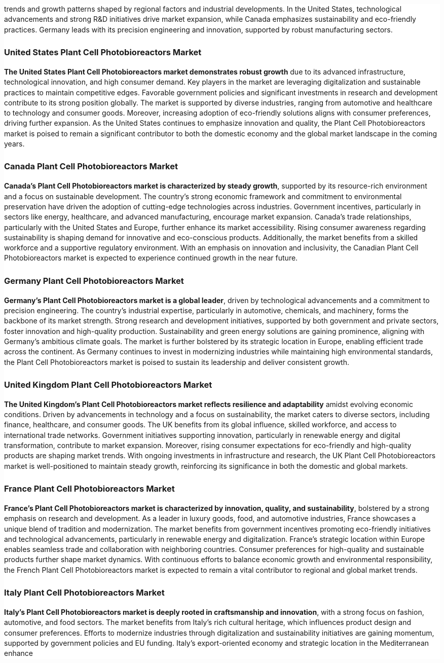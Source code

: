trends and growth patterns shaped by regional factors and industrial developments. In the United States, technological advancements and strong R&amp;D initiatives drive market expansion, while Canada emphasizes sustainability and eco-friendly practices. Germany leads with its precision engineering and innovation, supported by robust manufacturing sectors.</span></em></p></blockquote><h3><strong>United States Plant Cell Photobioreactors Market</strong></h3><p><strong>The United States Plant Cell Photobioreactors market demonstrates robust growth</strong> due to its advanced infrastructure, technological innovation, and high consumer demand. Key players in the market are leveraging digitalization and sustainable practices to maintain competitive edges. Favorable government policies and significant investments in research and development contribute to its strong position globally. The market is supported by diverse industries, ranging from automotive and healthcare to technology and consumer goods. Moreover, increasing adoption of eco-friendly solutions aligns with consumer preferences, driving further expansion. As the United States continues to emphasize innovation and quality, the Plant Cell Photobioreactors market is poised to remain a significant contributor to both the domestic economy and the global market landscape in the coming years.</p><h3><strong>Canada Plant Cell Photobioreactors Market</strong></h3><p><strong>Canada&rsquo;s Plant Cell Photobioreactors market is characterized by steady growth</strong>, supported by its resource-rich environment and a focus on sustainable development. The country&rsquo;s strong economic framework and commitment to environmental preservation have driven the adoption of cutting-edge technologies across industries. Government incentives, particularly in sectors like energy, healthcare, and advanced manufacturing, encourage market expansion. Canada&rsquo;s trade relationships, particularly with the United States and Europe, further enhance its market accessibility. Rising consumer awareness regarding sustainability is shaping demand for innovative and eco-conscious products. Additionally, the market benefits from a skilled workforce and a supportive regulatory environment. With an emphasis on innovation and inclusivity, the Canadian Plant Cell Photobioreactors market is expected to experience continued growth in the near future.</p><h3><strong>Germany Plant Cell Photobioreactors Market</strong></h3><p><strong>Germany&rsquo;s Plant Cell Photobioreactors market is a global leader</strong>, driven by technological advancements and a commitment to precision engineering. The country&rsquo;s industrial expertise, particularly in automotive, chemicals, and machinery, forms the backbone of its market strength. Strong research and development initiatives, supported by both government and private sectors, foster innovation and high-quality production. Sustainability and green energy solutions are gaining prominence, aligning with Germany&rsquo;s ambitious climate goals. The market is further bolstered by its strategic location in Europe, enabling efficient trade across the continent. As Germany continues to invest in modernizing industries while maintaining high environmental standards, the Plant Cell Photobioreactors market is poised to sustain its leadership and deliver consistent growth.</p><h3><strong>United Kingdom Plant Cell Photobioreactors Market</strong></h3><p><strong>The United Kingdom&rsquo;s Plant Cell Photobioreactors market reflects resilience and adaptability</strong> amidst evolving economic conditions. Driven by advancements in technology and a focus on sustainability, the market caters to diverse sectors, including finance, healthcare, and consumer goods. The UK benefits from its global influence, skilled workforce, and access to international trade networks. Government initiatives supporting innovation, particularly in renewable energy and digital transformation, contribute to market expansion. Moreover, rising consumer expectations for eco-friendly and high-quality products are shaping market trends. With ongoing investments in infrastructure and research, the UK Plant Cell Photobioreactors market is well-positioned to maintain steady growth, reinforcing its significance in both the domestic and global markets.</p><h3><strong>France Plant Cell Photobioreactors Market</strong></h3><p><strong>France&rsquo;s Plant Cell Photobioreactors market is characterized by innovation, quality, and sustainability</strong>, bolstered by a strong emphasis on research and development. As a leader in luxury goods, food, and automotive industries, France showcases a unique blend of tradition and modernization. The market benefits from government incentives promoting eco-friendly initiatives and technological advancements, particularly in renewable energy and digitalization. France&rsquo;s strategic location within Europe enables seamless trade and collaboration with neighboring countries. Consumer preferences for high-quality and sustainable products further shape market dynamics. With continuous efforts to balance economic growth and environmental responsibility, the French Plant Cell Photobioreactors market is expected to remain a vital contributor to regional and global market trends.</p><h3><strong>Italy Plant Cell Photobioreactors Market</strong></h3><p><strong>Italy&rsquo;s Plant Cell Photobioreactors market is deeply rooted in craftsmanship and innovation</strong>, with a strong focus on fashion, automotive, and food sectors. The market benefits from Italy&rsquo;s rich cultural heritage, which influences product design and consumer preferences. Efforts to modernize industries through digitalization and sustainability initiatives are gaining momentum, supported by government policies and EU funding. Italy&rsquo;s export-oriented economy and strategic location in the Mediterranean enhance